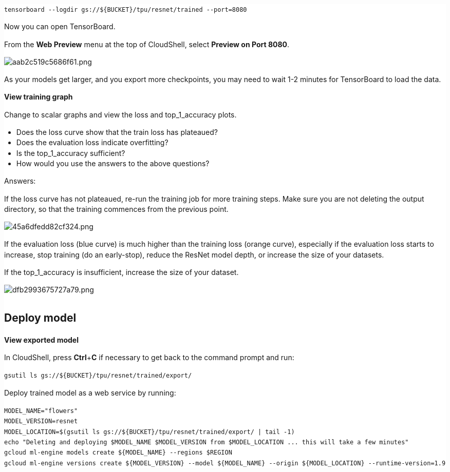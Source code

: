 ```
tensorboard --logdir gs://${BUCKET}/tpu/resnet/trained --port=8080
```

Now you can open TensorBoard.

From the **Web Preview** menu at the top of CloudShell, select **Preview on Port 8080**.

![aab2c519c5686f61.png](https://cdn.qwiklabs.com/Di9hIYZHfAvsgvdFyESNQ5rf0TKKSYhj%2BltPNtaPF%2Bs%3D)

As your models get larger, and you export more checkpoints, you may need to wait 1-2 minutes for TensorBoard to load the data.

**View training graph**

Change to scalar graphs and view the loss and top_1_accuracy plots.

* Does the loss curve show that the train loss has plateaued?
* Does the evaluation loss indicate overfitting?
* Is the top_1_accuracy sufficient?
* How would you use the answers to the above questions?

Answers:

If the loss curve has not plateaued, re-run the training job for more training steps. Make sure you are not deleting the output directory, so that the training commences from the previous point.

![45a6dfedd82cf324.png](https://cdn.qwiklabs.com/IhUhh2D0y%2BGSy3lYJ%2BAF2zGQF49eY2qO%2B9241pEvkKM%3D)

If the evaluation loss (blue curve) is much higher than the training loss (orange curve), especially if the evaluation loss starts to increase, stop training (do an early-stop), reduce the ResNet model depth, or increase the size of your datasets.

If the top_1_accuracy is insufficient, increase the size of your dataset.

![dfb2993675727a79.png](https://cdn.qwiklabs.com/VNtI%2FhEwvuUquQHCHC%2BjihjPdfWrPZ0HvdvESG7L1SI%3D)

## Deploy model

**View exported model**

In CloudShell, press **Ctrl**+**C** if necessary to get back to the command prompt and run:

```
gsutil ls gs://${BUCKET}/tpu/resnet/trained/export/
```

Deploy trained model as a web service by running:

```
MODEL_NAME="flowers"
MODEL_VERSION=resnet
MODEL_LOCATION=$(gsutil ls gs://${BUCKET}/tpu/resnet/trained/export/ | tail -1)
echo "Deleting and deploying $MODEL_NAME $MODEL_VERSION from $MODEL_LOCATION ... this will take a few minutes"
gcloud ml-engine models create ${MODEL_NAME} --regions $REGION
gcloud ml-engine versions create ${MODEL_VERSION} --model ${MODEL_NAME} --origin ${MODEL_LOCATION} --runtime-version=1.9
```
